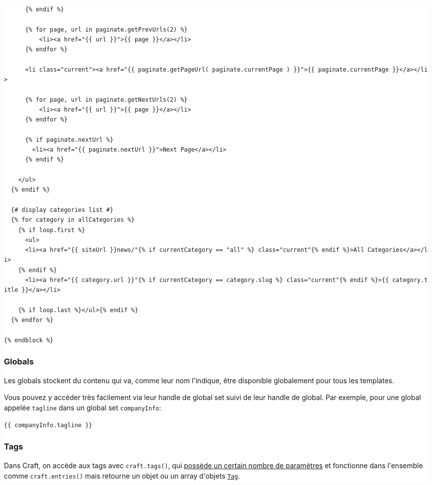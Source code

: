 ```twig
      {% endif %}

      {% for page, url in paginate.getPrevUrls(2) %}
          <li><a href="{{ url }}">{{ page }}</a></li>
      {% endfor %}

      <li class="current"><a href="{{ paginate.getPageUrl( paginate.currentPage ) }}">{{ paginate.currentPage }}</a></li>

      {% for page, url in paginate.getNextUrls(2) %}
          <li><a href="{{ url }}">{{ page }}</a></li>
      {% endfor %}

      {% if paginate.nextUrl %}
        <li><a href="{{ paginate.nextUrl }}">Next Page</a></li>
      {% endif %}

    </ul>
  {% endif %}

  {# display categories list #}
  {% for category in allCategories %}
    {% if loop.first %}
      <ul>
      <li><a href="{{ siteUrl }}news/"{% if currentCategory == "all" %} class="current"{% endif %}>All Categories</a></li>
    {% endif %}
      <li><a href="{{ category.url }}"{% if currentCategory == category.slug %} class="current"{% endif %}>{{ category.title }}</a></li>

    {% if loop.last %}</ul>{% endif %}
  {% endfor %}

{% endblock %}
```

### Globals

Les globals stockent du contenu qui va, comme leur nom l'indique, être disponible globalement pour tous les templates.

Vous pouvez y accéder très facilement via leur handle de global set suivi de leur handle de global. Par exemple, pour une global appelée `tagline` dans un global set `companyInfo`:

`{{ companyInfo.tagline }}`

### Tags

Dans Craft, on accède aux tags avec `craft.tags()`, qui [possède un certain nombre de paramètres](https://craftcms.com/docs/4.x/tags.html#parameters) et fonctionne dans l'ensemble comme `craft.entries()` mais retourne un objet ou un array d'objets [`Tag`](https://docs.craftcms.com/api/v4/craft-elements-tag.html).
